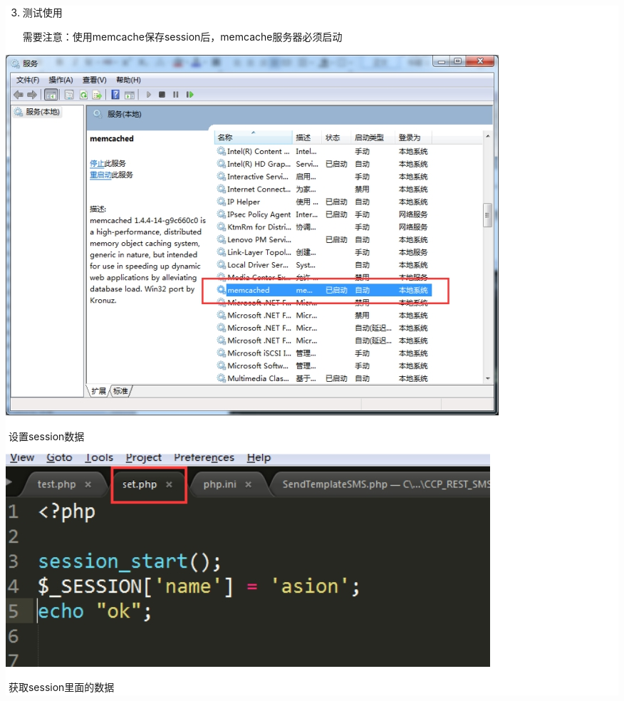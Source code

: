 3. 测试使用

   需要注意：使用memcache保存session后，memcache服务器必须启动

![img](assets/wps2D44.tmp.jpg) 

​	设置session数据

![img](assets/wps2D55.tmp.jpg) 

​	获取session里面的数据
